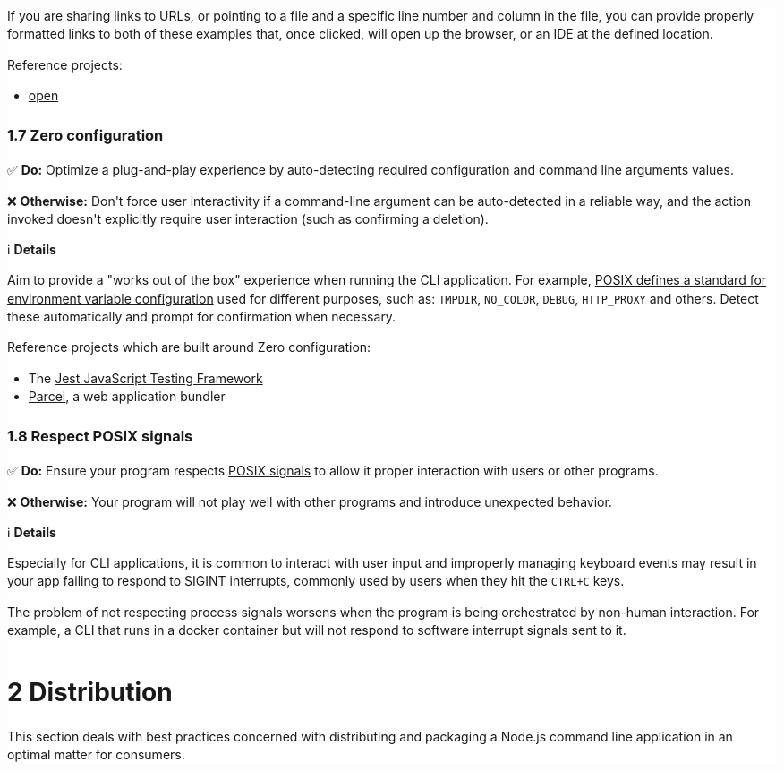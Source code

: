 If you are sharing links to URLs, or pointing to a file and a specific line number and column in the file, you can provide properly formatted links to both of these examples that, once clicked, will open up the browser, or an IDE at the defined location.

Reference projects:

- [open](https://github.com/sindresorhus/open)

### 1.7 Zero configuration

✅ **Do:**
Optimize a plug-and-play experience by auto-detecting required configuration and command line arguments values.

❌ **Otherwise:**
Don't force user interactivity if a command-line argument can be auto-detected in a reliable way, and the action invoked doesn't explicitly require user interaction (such as confirming a deletion).

ℹ️ **Details**

Aim to provide a "works out of the box" experience when running the CLI application.
For example, [POSIX defines a standard for environment variable configuration](https://pubs.opengroup.org/onlinepubs/009695399/basedefs/xbd_chap08.html) used for different purposes, such as: `TMPDIR`, `NO_COLOR`, `DEBUG`, `HTTP_PROXY` and others. Detect these automatically and prompt for confirmation when necessary.

Reference projects which are built around Zero configuration:

- The [Jest JavaScript Testing Framework](https://jestjs.io)
- [Parcel](https://parceljs.org), a web application bundler

### 1.8 Respect POSIX signals

✅ **Do:**
Ensure your program respects [POSIX signals](http://man7.org/linux/man-pages/man7/signal.7.html) to allow it proper interaction with users or other programs.

❌ **Otherwise:**
Your program will not play well with other programs and introduce unexpected behavior.

ℹ️ **Details**

Especially for CLI applications, it is common to interact with user input and improperly managing keyboard events
may result in your app failing to respond to SIGINT interrupts, commonly used by users when they hit the `CTRL+C` keys.

The problem of not respecting process signals worsens when the program is being orchestrated by non-human interaction. For example, a CLI that runs in a docker container but will not respond to software interrupt signals sent to it.

# 2 Distribution

This section deals with best practices concerned with distributing and packaging a Node.js command line application in an optimal matter for consumers.

